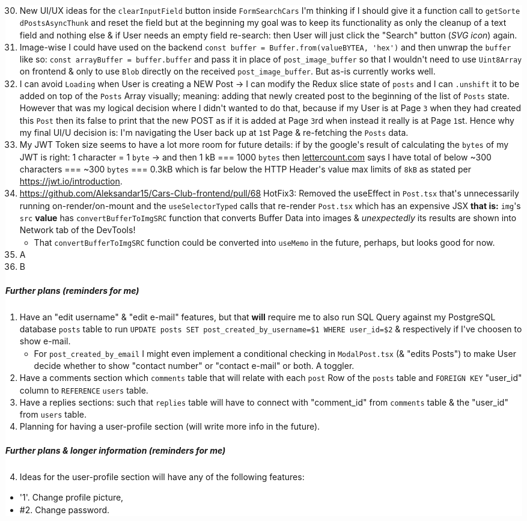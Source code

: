 30. New UI/UX ideas for the `clearInputField` button inside `FormSearchCars` I'm thinking if I should give it a function call to `getSortedPostsAsyncThunk` and reset the field but at the beginning my goal was to keep its functionality as only the cleanup of a text field and nothing else & if User needs an empty field re-search: then User will just click the "Search" button (_SVG icon_) again.
31. Image-wise I could have used on the backend `const buffer = Buffer.from(valueBYTEA, 'hex')` and then unwrap the `buffer` like so: `const arrayBuffer = buffer.buffer` and pass it in place of `post_image_buffer` so that I wouldn't need to use `Uint8Array` on frontend & only to use `Blob` directly on the received `post_image_buffer`. But as-is currently works well.
32. I can avoid `Loading` when User is creating a NEW Post -> I can modify the Redux slice state of `posts` and I can `.unshift` it to be added on top of the `Posts` Array visually; meaning: adding that newly created post to the beginning of the list of `Posts` state. However that was my logical decision where I didn't wanted to do that, because if my User is at Page `3` when they had created this `Post` then its false to print that the new POST as if it is added at Page `3`rd when instead it really is at Page `1`st. Hence why my final UI/U decision is: I'm navigating the User back up at `1`st Page & re-fetching the `Posts` data.
33. My JWT Token size seems to have a lot more room for future details: if by the google's result of calculating the `bytes` of my JWT is right: 1 character = 1 `byte` -> and then 1 kB === 1000 `bytes` then <a href="https://www.lettercount.com" target="_blank">lettercount.com</a> says I have total of below ~300 characters === ~300 `bytes` === 0.3kB which is far below the HTTP Header's value max limits of `8kB` as stated per https://jwt.io/introduction.
34. https://github.com/Aleksandar15/Cars-Club-frontend/pull/68 HotFix3: Removed the useEffect in `Post.tsx` that's unnecessarily running on-render/on-mount and the `useSelectorTyped` calls that re-render `Post.tsx` which has an expensive JSX **that is:** `img`'s `src` **value** has `convertBufferToImgSRC` function that converts Buffer Data into images & *unexpectedly* its results are shown into Network tab of the DevTools!
    - That `convertBufferToImgSRC` function could be converted into `useMemo` in the future, perhaps, but looks good for now.
35. A
36. B

##### Further plans (_reminders for me_)

1. Have an "edit username" & "edit e-mail" features, but that **will** require me to also run SQL Query against my PostgreSQL database `posts` table to run `UPDATE posts SET post_created_by_username=$1 WHERE user_id=$2` & respectively if I've choosen to show e-mail.
   - For `post_created_by_email` I might even implement a conditional checking in `ModalPost.tsx` (& "edits Posts") to make User decide whether to show "contact number" or "contact e-mail" or both. A toggler.
2. Have a comments section which `comments` table that will relate with each `post` Row of the `posts` table and `FOREIGN KEY` "user_id" column to `REFERENCE` `users` table.
3. Have a replies sections: such that `replies` table will have to connect with "comment_id" from `comments` table & the "user_id" from `users` table.
4. Planning for having a user-profile section (will write more info in the future).

##### Further plans & longer information (_reminders for me_)
4. Ideas for the user-profile section will have any of the following features:
  - '1'. Change profile picture,
 - #2. Change password.
